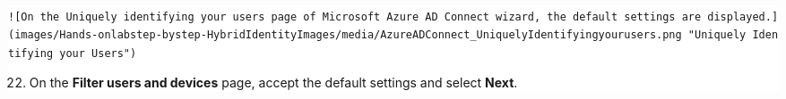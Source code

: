     ![On the Uniquely identifying your users page of Microsoft Azure AD Connect wizard, the default settings are displayed.](images/Hands-onlabstep-bystep-HybridIdentityImages/media/AzureADConnect_UniquelyIdentifyingyourusers.png "Uniquely Identifying your Users")

22. On the **Filter users and devices** page, accept the default settings and select **Next**. 
